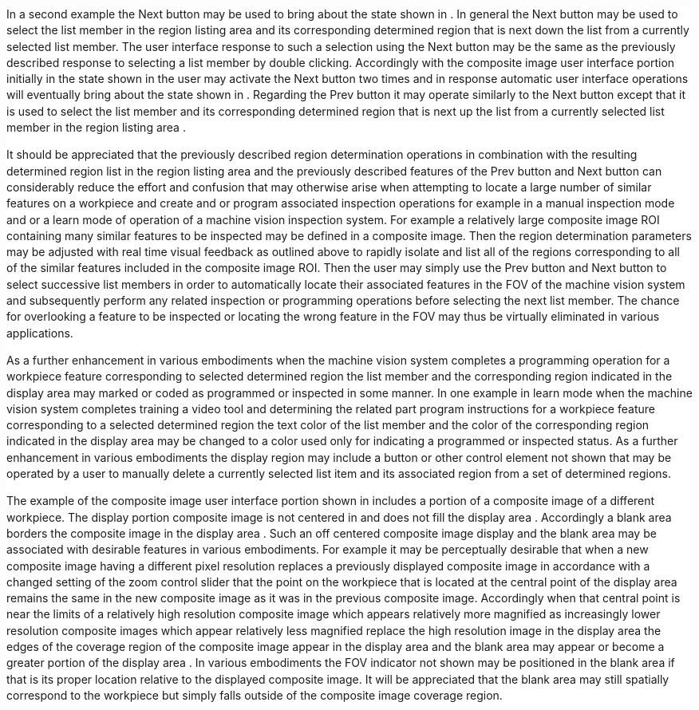 In a second example the Next button may be used to bring about the state shown in . In general the Next button may be used to select the list member in the region listing area and its corresponding determined region that is next down the list from a currently selected list member. The user interface response to such a selection using the Next button may be the same as the previously described response to selecting a list member by double clicking. Accordingly with the composite image user interface portion initially in the state shown in the user may activate the Next button two times and in response automatic user interface operations will eventually bring about the state shown in . Regarding the Prev button it may operate similarly to the Next button except that it is used to select the list member and its corresponding determined region that is next up the list from a currently selected list member in the region listing area .

It should be appreciated that the previously described region determination operations in combination with the resulting determined region list in the region listing area and the previously described features of the Prev button and Next button can considerably reduce the effort and confusion that may otherwise arise when attempting to locate a large number of similar features on a workpiece and create and or program associated inspection operations for example in a manual inspection mode and or a learn mode of operation of a machine vision inspection system. For example a relatively large composite image ROI containing many similar features to be inspected may be defined in a composite image. Then the region determination parameters may be adjusted with real time visual feedback as outlined above to rapidly isolate and list all of the regions corresponding to all of the similar features included in the composite image ROI. Then the user may simply use the Prev button and Next button to select successive list members in order to automatically locate their associated features in the FOV of the machine vision system and subsequently perform any related inspection or programming operations before selecting the next list member. The chance for overlooking a feature to be inspected or locating the wrong feature in the FOV may thus be virtually eliminated in various applications.

As a further enhancement in various embodiments when the machine vision system completes a programming operation for a workpiece feature corresponding to selected determined region the list member and the corresponding region indicated in the display area may marked or coded as programmed or inspected in some manner. In one example in learn mode when the machine vision system completes training a video tool and determining the related part program instructions for a workpiece feature corresponding to a selected determined region the text color of the list member and the color of the corresponding region indicated in the display area may be changed to a color used only for indicating a programmed or inspected status. As a further enhancement in various embodiments the display region may include a button or other control element not shown that may be operated by a user to manually delete a currently selected list item and its associated region from a set of determined regions.

The example of the composite image user interface portion shown in includes a portion of a composite image of a different workpiece. The display portion composite image is not centered in and does not fill the display area . Accordingly a blank area borders the composite image in the display area . Such an off centered composite image display and the blank area may be associated with desirable features in various embodiments. For example it may be perceptually desirable that when a new composite image having a different pixel resolution replaces a previously displayed composite image in accordance with a changed setting of the zoom control slider that the point on the workpiece that is located at the central point of the display area remains the same in the new composite image as it was in the previous composite image. Accordingly when that central point is near the limits of a relatively high resolution composite image which appears relatively more magnified as increasingly lower resolution composite images which appear relatively less magnified replace the high resolution image in the display area the edges of the coverage region of the composite image appear in the display area and the blank area may appear or become a greater portion of the display area . In various embodiments the FOV indicator not shown may be positioned in the blank area if that is its proper location relative to the displayed composite image. It will be appreciated that the blank area may still spatially correspond to the workpiece but simply falls outside of the composite image coverage region.
